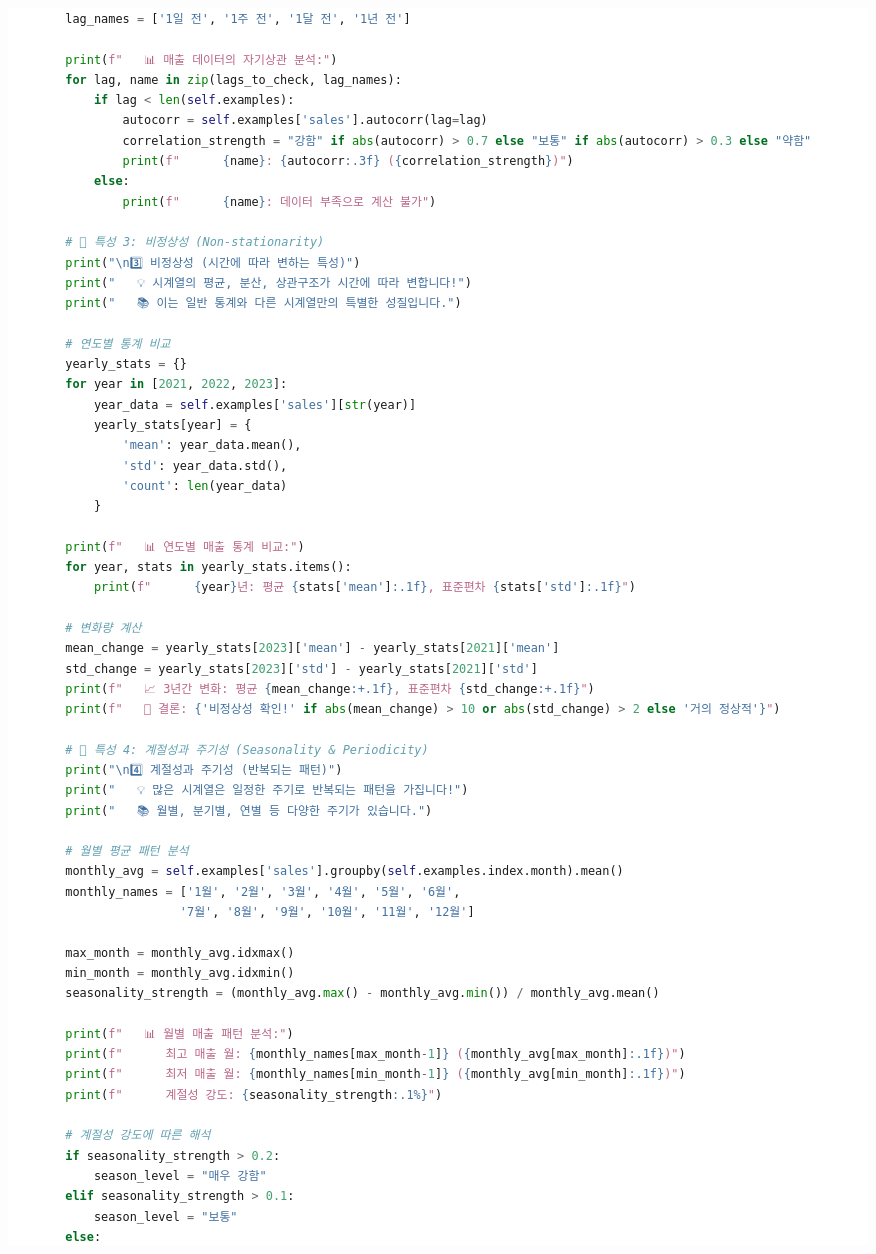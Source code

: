 ```python
        lag_names = ['1일 전', '1주 전', '1달 전', '1년 전']
        
        print(f"   📊 매출 데이터의 자기상관 분석:")
        for lag, name in zip(lags_to_check, lag_names):
            if lag < len(self.examples):
                autocorr = self.examples['sales'].autocorr(lag=lag)
                correlation_strength = "강함" if abs(autocorr) > 0.7 else "보통" if abs(autocorr) > 0.3 else "약함"
                print(f"      {name}: {autocorr:.3f} ({correlation_strength})")
            else:
                print(f"      {name}: 데이터 부족으로 계산 불가")
        
        # 🔄 특성 3: 비정상성 (Non-stationarity)
        print("\n3️⃣ 비정상성 (시간에 따라 변하는 특성)")
        print("   💡 시계열의 평균, 분산, 상관구조가 시간에 따라 변합니다!")
        print("   📚 이는 일반 통계와 다른 시계열만의 특별한 성질입니다.")
        
        # 연도별 통계 비교
        yearly_stats = {}
        for year in [2021, 2022, 2023]:
            year_data = self.examples['sales'][str(year)]
            yearly_stats[year] = {
                'mean': year_data.mean(),
                'std': year_data.std(),
                'count': len(year_data)
            }
        
        print(f"   📊 연도별 매출 통계 비교:")
        for year, stats in yearly_stats.items():
            print(f"      {year}년: 평균 {stats['mean']:.1f}, 표준편차 {stats['std']:.1f}")
        
        # 변화량 계산
        mean_change = yearly_stats[2023]['mean'] - yearly_stats[2021]['mean']
        std_change = yearly_stats[2023]['std'] - yearly_stats[2021]['std']
        print(f"   📈 3년간 변화: 평균 {mean_change:+.1f}, 표준편차 {std_change:+.1f}")
        print(f"   🎯 결론: {'비정상성 확인!' if abs(mean_change) > 10 or abs(std_change) > 2 else '거의 정상적'}")
        
        # 🔄 특성 4: 계절성과 주기성 (Seasonality & Periodicity)
        print("\n4️⃣ 계절성과 주기성 (반복되는 패턴)")
        print("   💡 많은 시계열은 일정한 주기로 반복되는 패턴을 가집니다!")
        print("   📚 월별, 분기별, 연별 등 다양한 주기가 있습니다.")
        
        # 월별 평균 패턴 분석
        monthly_avg = self.examples['sales'].groupby(self.examples.index.month).mean()
        monthly_names = ['1월', '2월', '3월', '4월', '5월', '6월', 
                        '7월', '8월', '9월', '10월', '11월', '12월']
        
        max_month = monthly_avg.idxmax()
        min_month = monthly_avg.idxmin()
        seasonality_strength = (monthly_avg.max() - monthly_avg.min()) / monthly_avg.mean()
        
        print(f"   📊 월별 매출 패턴 분석:")
        print(f"      최고 매출 월: {monthly_names[max_month-1]} ({monthly_avg[max_month]:.1f})")
        print(f"      최저 매출 월: {monthly_names[min_month-1]} ({monthly_avg[min_month]:.1f})")
        print(f"      계절성 강도: {seasonality_strength:.1%}")
        
        # 계절성 강도에 따른 해석
        if seasonality_strength > 0.2:
            season_level = "매우 강함"
        elif seasonality_strength > 0.1:
            season_level = "보통"
        else:
```